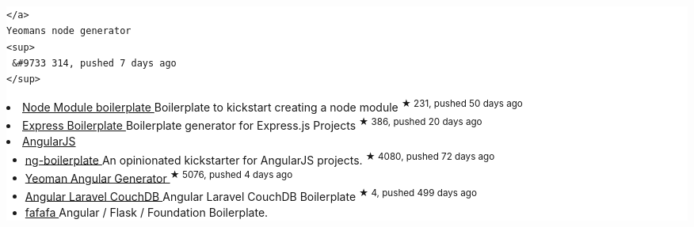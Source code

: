     </a>
    Yeomans node generator
    <sup>
     &#9733 314, pushed 7 days ago
    </sup>
   </li>
   <li>
    <a href="https://github.com/sindresorhus/node-module-boilerplate">
     Node Module boilerplate
    </a>
    Boilerplate to kickstart creating a node module
    <sup>
     &#9733 231, pushed 50 days ago
    </sup>
   </li>
   <li>
    <a href="https://github.com/expressjs/generator">
     Express Boilerplate
    </a>
    Boilerplate generator for Express.js Projects
    <sup>
     &#9733 386, pushed 20 days ago
    </sup>
   </li>
  </ul>
 </li>
 <li>
  <a href="#angular-js">
   AngularJS
  </a>
  <ul>
   <li>
    <a href="https://github.com/ngbp/ngbp">
     ng-boilerplate
    </a>
    An opinionated kickstarter for AngularJS projects.
    <sup>
     &#9733 4080, pushed 72 days ago
    </sup>
   </li>
   <li>
    <a href="https://github.com/yeoman/generator-angular">
     Yeoman Angular Generator
    </a>
    <sup>
     &#9733 5076, pushed 4 days ago
    </sup>
   </li>
   <li>
    <a href="https://github.com/melvin0008/laravel-angular">
     Angular Laravel CouchDB
    </a>
    Angular Laravel CouchDB Boilerplate
    <sup>
     &#9733 4, pushed 499 days ago
    </sup>
   </li>
   <li>
    <a href="https://github.com/fordaaronj/fafafa">
     fafafa
    </a>
    Angular / Flask / Foundation Boilerplate.
   </li>
  </ul>
